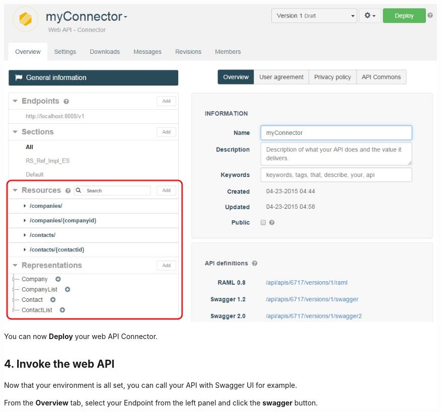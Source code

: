 ![Your API definition](images/your-api-definition.jpg "Your API definition")

You can now **Deploy** your web API Connector.

## 4. Invoke the web API

Now that your environment is all set, you can call your API with Swagger UI for example.

From the **Overview** tab, select your Endpoint from the left panel and click the **swagger** button.
